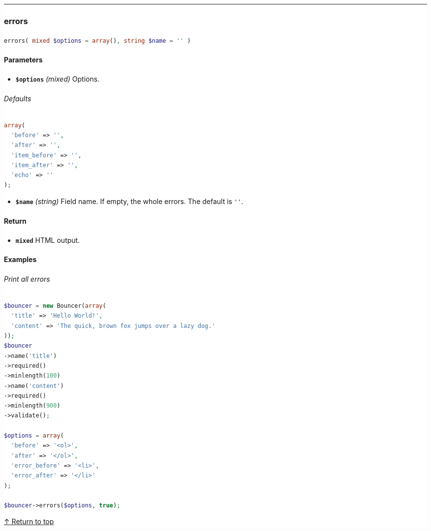 -----

### errors

```php
errors( mixed $options = array(), string $name = '' )
```

#### Parameters
- **`$options`** _(mixed)_ Options.

###### Defaults
```php
array(
  'before' => '',
  'after' => '',
  'item_before' => '',
  'item_after' => '',
  'echo' => ''
);
```
- **`$name`** _(string)_ Field name. If empty, the whole errors. The default is `''`.

#### Return
- **`mixed`** HTML output.

#### Examples
###### Print all errors
```php
$bouncer = new Bouncer(array(
  'title' => 'Hello World!',
  'content' => 'The quick, brown fox jumps over a lazy dog.'
));
$bouncer
->name('title')
->required()
->minlength(100)
->name('content')
->required()
->minlength(900)
->validate();

$options = array(
  'before' => '<ol>',
  'after' => '</ol>',
  'error_before' => '<li>',
  'error_after' => '</li>'
);

$bouncer->errors($options, true);
```
[↑ Return to top](#bouncerphp-api)
